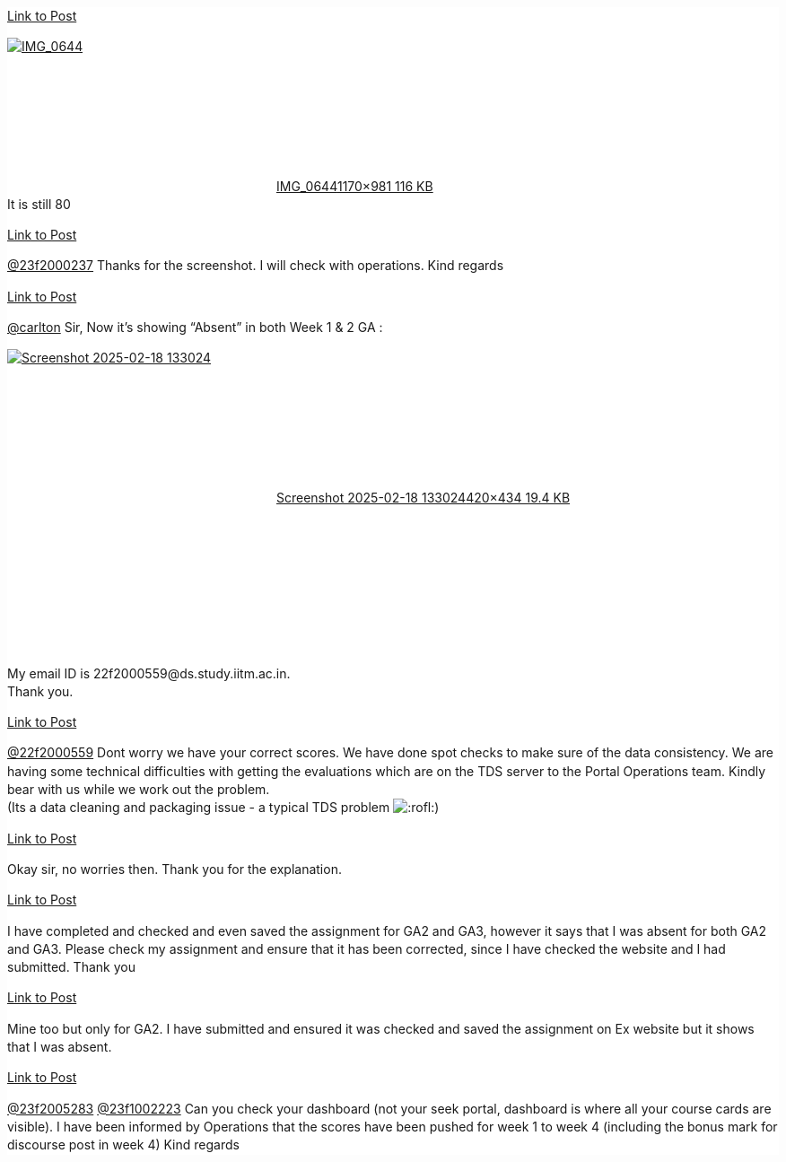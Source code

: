 [Link to Post](https://discourse.onlinedegree.iitm.ac.in/t/graded-assignments-dashboard-scores-incorrect-missing/596560)

<div class="lightbox-wrapper"><a class="lightbox" href="https://europe1.discourse-cdn.com/flex013/uploads/iitm/original/3X/4/2/42c1b5706d21fa2618b549c95ad94c267dec6393.jpeg" data-download-href="/uploads/short-url/9wywZuoRQsN0BInNPHnQVHPOmEb.jpeg?dl=1" title="IMG_0644" rel="noopener nofollow ugc"><img src="https://europe1.discourse-cdn.com/flex013/uploads/iitm/optimized/3X/4/2/42c1b5706d21fa2618b549c95ad94c267dec6393_2_596x499.jpeg" alt="IMG_0644" data-base62-sha1="9wywZuoRQsN0BInNPHnQVHPOmEb" width="596" height="499" srcset="https://europe1.discourse-cdn.com/flex013/uploads/iitm/optimized/3X/4/2/42c1b5706d21fa2618b549c95ad94c267dec6393_2_596x499.jpeg, https://europe1.discourse-cdn.com/flex013/uploads/iitm/optimized/3X/4/2/42c1b5706d21fa2618b549c95ad94c267dec6393_2_894x748.jpeg 1.5x, https://europe1.discourse-cdn.com/flex013/uploads/iitm/original/3X/4/2/42c1b5706d21fa2618b549c95ad94c267dec6393.jpeg 2x" data-dominant-color="A28989"><div class="meta"><svg class="fa d-icon d-icon-far-image svg-icon" aria-hidden="true"><use href="#far-image"></use></svg><span class="filename">IMG_0644</span><span class="informations">1170×981 116 KB</span><svg class="fa d-icon d-icon-discourse-expand svg-icon" aria-hidden="true"><use href="#discourse-expand"></use></svg></div></a></div>
It is still 80

[Link to Post](https://discourse.onlinedegree.iitm.ac.in/t/graded-assignments-dashboard-scores-incorrect-missing/596571)

<a class="mention" href="/u/23f2000237">@23f2000237</a> Thanks for the screenshot. I will check with operations.
Kind regards

[Link to Post](https://discourse.onlinedegree.iitm.ac.in/t/graded-assignments-dashboard-scores-incorrect-missing/596575)

<a class="mention" href="/u/carlton">@carlton</a> Sir, Now it’s showing “Absent” in both Week 1 &amp; 2 GA :<br>
<div class="lightbox-wrapper"><a class="lightbox" href="https://europe1.discourse-cdn.com/flex013/uploads/iitm/original/3X/7/6/760f4ce6b8c763f6c8906070d55ef7e1ce0c1eb1.png" data-download-href="/uploads/short-url/gQp7AJsQIvtXm9Unf1S9EUcsGUp.png?dl=1" title="Screenshot 2025-02-18 133024" rel="noopener nofollow ugc"><img src="https://europe1.discourse-cdn.com/flex013/uploads/iitm/original/3X/7/6/760f4ce6b8c763f6c8906070d55ef7e1ce0c1eb1.png" alt="Screenshot 2025-02-18 133024" data-base62-sha1="gQp7AJsQIvtXm9Unf1S9EUcsGUp" width="420" height="434"><div class="meta"><svg class="fa d-icon d-icon-far-image svg-icon" aria-hidden="true"><use href="#far-image"></use></svg><span class="filename">Screenshot 2025-02-18 133024</span><span class="informations">420×434 19.4 KB</span><svg class="fa d-icon d-icon-discourse-expand svg-icon" aria-hidden="true"><use href="#discourse-expand"></use></svg></div></a></div><br>
My email ID is 22f2000559@ds.study.iitm.ac.in.<br>
Thank you.

[Link to Post](https://discourse.onlinedegree.iitm.ac.in/t/graded-assignments-dashboard-scores-incorrect-missing/596624)

<a class="mention" href="/u/22f2000559">@22f2000559</a>
Dont worry we have your correct scores. We have done spot checks to make sure of the data consistency. We are having some technical difficulties with getting the evaluations which are on the TDS server to the Portal Operations team. Kindly bear with us while we work out the problem.<br>
(Its a data cleaning and packaging issue - a typical TDS problem <img src="https://emoji.discourse-cdn.com/google/rofl.png?v=12" title=":rofl:" class="emoji" alt=":rofl:" loading="lazy" width="20" height="20">)

[Link to Post](https://discourse.onlinedegree.iitm.ac.in/t/graded-assignments-dashboard-scores-incorrect-missing/596631)

Okay sir, no worries then. Thank you for the explanation.

[Link to Post](https://discourse.onlinedegree.iitm.ac.in/t/graded-assignments-dashboard-scores-incorrect-missing/596632)

I have completed and checked and even saved the assignment for GA2 and GA3, however it says that I was absent for both GA2 and GA3.
Please check my assignment and ensure that it has been corrected, since I have checked the website and I had submitted.
Thank you

[Link to Post](https://discourse.onlinedegree.iitm.ac.in/t/graded-assignments-dashboard-scores-incorrect-missing/596666)

Mine too but only for GA2. I have submitted and ensured it was checked and saved the assignment on Ex website but it shows that I was absent.

[Link to Post](https://discourse.onlinedegree.iitm.ac.in/t/graded-assignments-dashboard-scores-incorrect-missing/596258)

<a class="mention" href="/u/23f2005283">@23f2005283</a> <a class="mention" href="/u/23f1002223">@23f1002223</a>
Can you check your dashboard (not your seek portal, dashboard is where all your course cards are visible). I have been informed by Operations that the scores have been pushed for week 1 to week 4 (including the bonus mark for discourse post in week 4)
Kind regards

